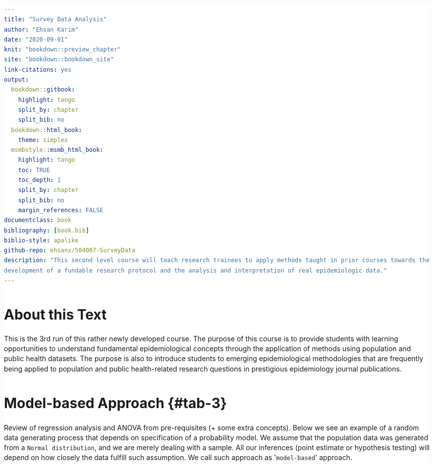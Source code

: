 ```yaml
--- 
title: "Survey Data Analysis"
author: "Ehsan Karim"
date: "2020-09-01"
knit: "bookdown::preview_chapter"
site: "bookdown::bookdown_site"
link-citations: yes
output:
  bookdown::gitbook: 
    highlight: tango
    split_by: chapter
    split_bib: no
  bookdown::html_book:
    theme: simplex  
  msmbstyle::msmb_html_book:
    highlight: tango
    toc: TRUE
    toc_depth: 1
    split_by: chapter
    split_bib: no
    margin_references: FALSE
documentclass: book
bibliography: [book.bib]
biblio-style: apalike
github-repo: ehsanx/504007-SurveyData
description: "This second level course will teach research trainees to apply methods taught in prior courses towards the development of a fundable research protocol and the analysis and interpretation of real epidemiologic data."
---
```






# About this Text

This is the 3rd run of this rather newly developed course. The purpose of this course is to provide students with learning opportunities to understand fundamental epidemiological concepts through the application of methods using population and public health datasets. The purpose is also to introduce students to emerging epidemiological methodologies that are frequently being applied to population and public health-related research questions in prestigious epidemiology journal publications.



# Model-based Approach {#tab-3}

Review of regression analysis and ANOVA from pre-requisites (+ some extra concepts). Below we see an example of a random data generating process that depends on specification of a probability model. We assume that the population data was generated from a `Normal distribution`, and we are merely dealing with a sample. All our inferences (point estimate or hypothesis testing) will depend on how closely the data fulfill such assumption.  We call such approach as '`model-based`' approach.
